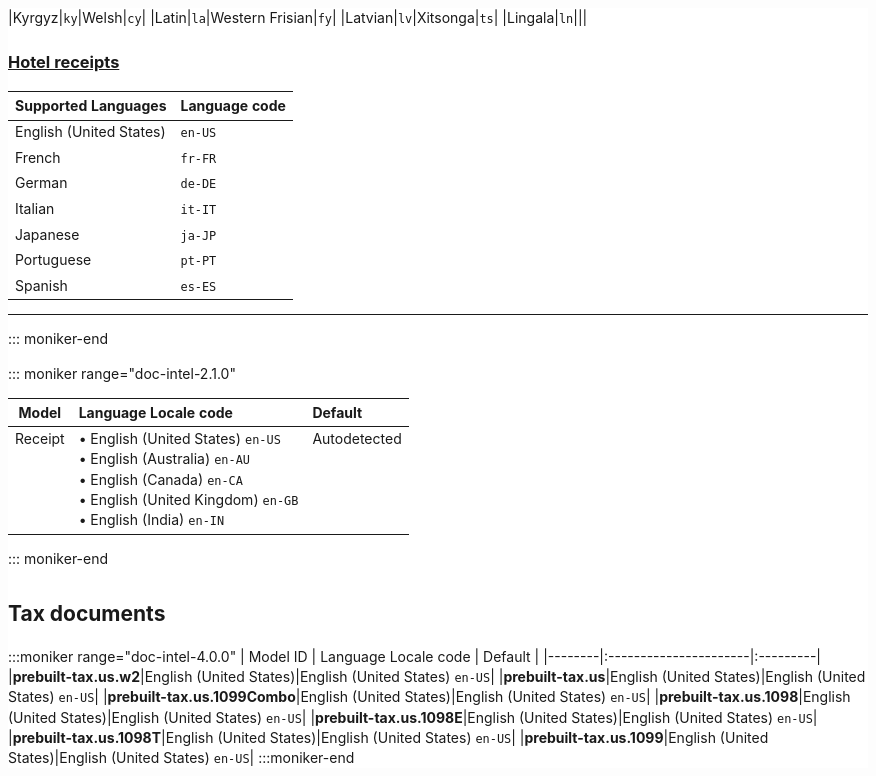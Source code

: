 |Kyrgyz|``ky``|Welsh|`cy`|
|Latin|``la``|Western Frisian|`fy`|
|Latvian|``lv``|Xitsonga|`ts`|
|Lingala|``ln``|||

### [Hotel receipts](#tab/hotel)
| Supported Languages|Language code |
|:--------------------|:------------|
|English (United States)|`en-US`|
|French|`fr-FR`|
|German|`de-DE`|
|Italian|`it-IT`|
|Japanese|`ja-JP`|
|Portuguese|`pt-PT`|
|Spanish|`es-ES`|

---
::: moniker-end

::: moniker range="doc-intel-2.1.0"

| Model | Language  Locale code | Default |
|--------|:----------------------|:---------|
|Receipt| &bullet; English (United States) `en-US`</br> &bullet; English (Australia)  `en-AU`</br> &bullet; English (Canada)  `en-CA`</br> &bullet; English (United Kingdom)  `en-GB`</br> &bullet; English (India)  `en-IN`| Autodetected |

::: moniker-end

## Tax documents

:::moniker range="doc-intel-4.0.0"
  | Model ID | Language  Locale code | Default |
  |--------|:----------------------|:---------|
  |**prebuilt-tax.us.w2**|English (United States)|English (United States) `en-US`|
  |**prebuilt-tax.us**|English (United States)|English (United States) `en-US`|
  |**prebuilt-tax.us.1099Combo**|English (United States)|English (United States) `en-US`|
  |**prebuilt-tax.us.1098**|English (United States)|English (United States) `en-US`|
  |**prebuilt-tax.us.1098E**|English (United States)|English (United States) `en-US`|
  |**prebuilt-tax.us.1098T**|English (United States)|English (United States) `en-US`|
  |**prebuilt-tax.us.1099**|English (United States)|English (United States) `en-US`|
:::moniker-end
